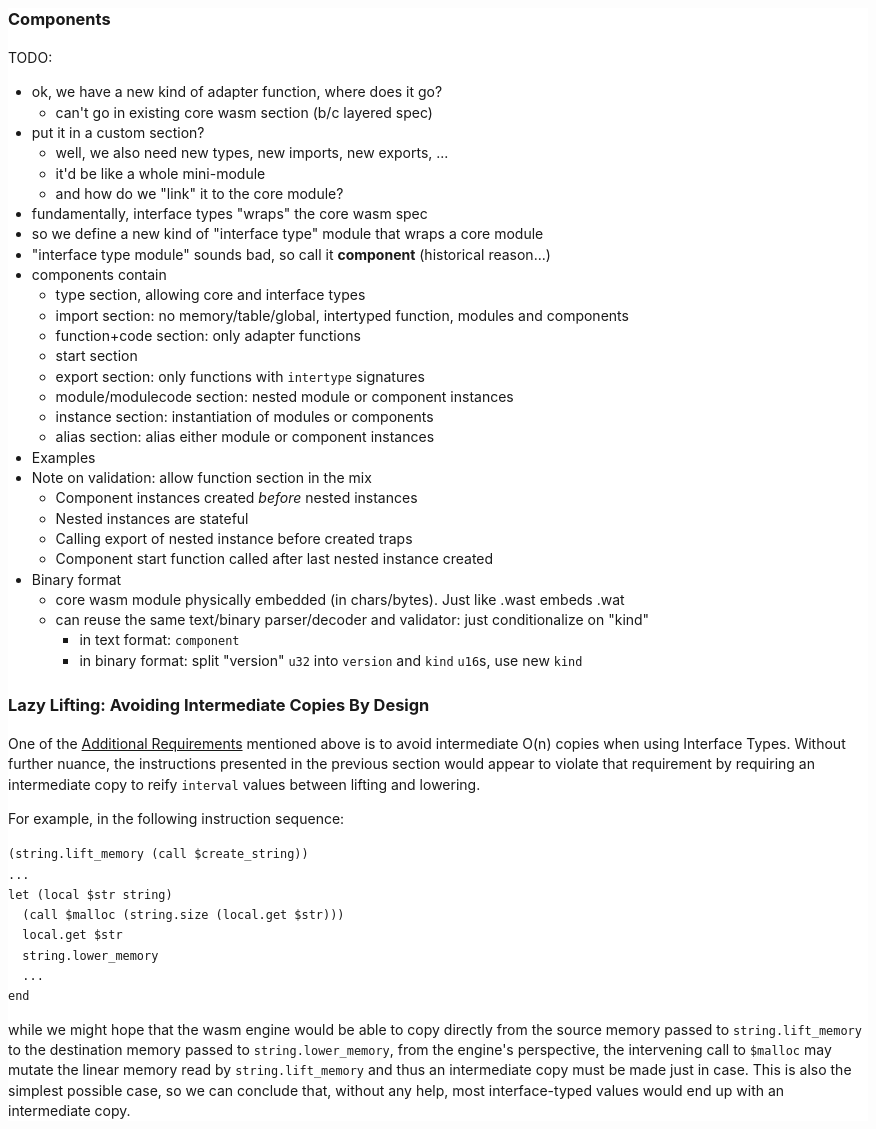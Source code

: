 
### Components

TODO:
* ok, we have a new kind of adapter function, where does it go?
  * can't go in existing core wasm section (b/c layered spec)
* put it in a custom section?
  * well, we also need new types, new imports, new exports, ...
  * it'd be like a whole mini-module
  * and how do we "link" it to the core module?
* fundamentally, interface types "wraps" the core wasm spec
* so we define a new kind of "interface type" module that wraps a core module
* "interface type module" sounds bad, so call it **component** (historical reason...)
* components contain
  * type section, allowing core and interface types
  * import section: no memory/table/global, intertyped function, modules and components
  * function+code section: only adapter functions
  * start section
  * export section: only functions with `intertype` signatures
  * module/modulecode section: nested module or component instances
  * instance section: instantiation of modules or components
  * alias section: alias either module or component instances
* Examples
* Note on validation: allow function section in the mix
  * Component instances created *before* nested instances
  * Nested instances are stateful
  * Calling export of nested instance before created traps
  * Component start function called after last nested instance created
* Binary format
  * core wasm module physically embedded (in chars/bytes).  Just like .wast embeds .wat
  * can reuse the same text/binary parser/decoder and validator: just conditionalize on "kind"
    * in text format: `component`
    * in binary format: split "version" `u32` into `version` and `kind` `u16`s, use new `kind`


### Lazy Lifting: Avoiding Intermediate Copies By Design

One of the [Additional Requirements](#additional-requirements) mentioned above
is to avoid intermediate O(n) copies when using Interface Types. Without
further nuance, the instructions presented in the previous section would appear
to violate that requirement by requiring an intermediate copy to reify
`interval` values between lifting and lowering.

For example, in the following instruction sequence:
```wasm
(string.lift_memory (call $create_string))
...
let (local $str string)
  (call $malloc (string.size (local.get $str)))
  local.get $str
  string.lower_memory
  ...
end
```
while we might hope that the wasm engine would be able to copy directly
from the source memory passed to `string.lift_memory` to the destination
memory passed to `string.lower_memory`, from the engine's perspective, the
intervening call to `$malloc` may mutate the linear memory read by
`string.lift_memory` and thus an intermediate copy must be made just in case.
This is also the simplest possible case, so we can conclude that, without
any help, most interface-typed values would end up with an intermediate copy.
